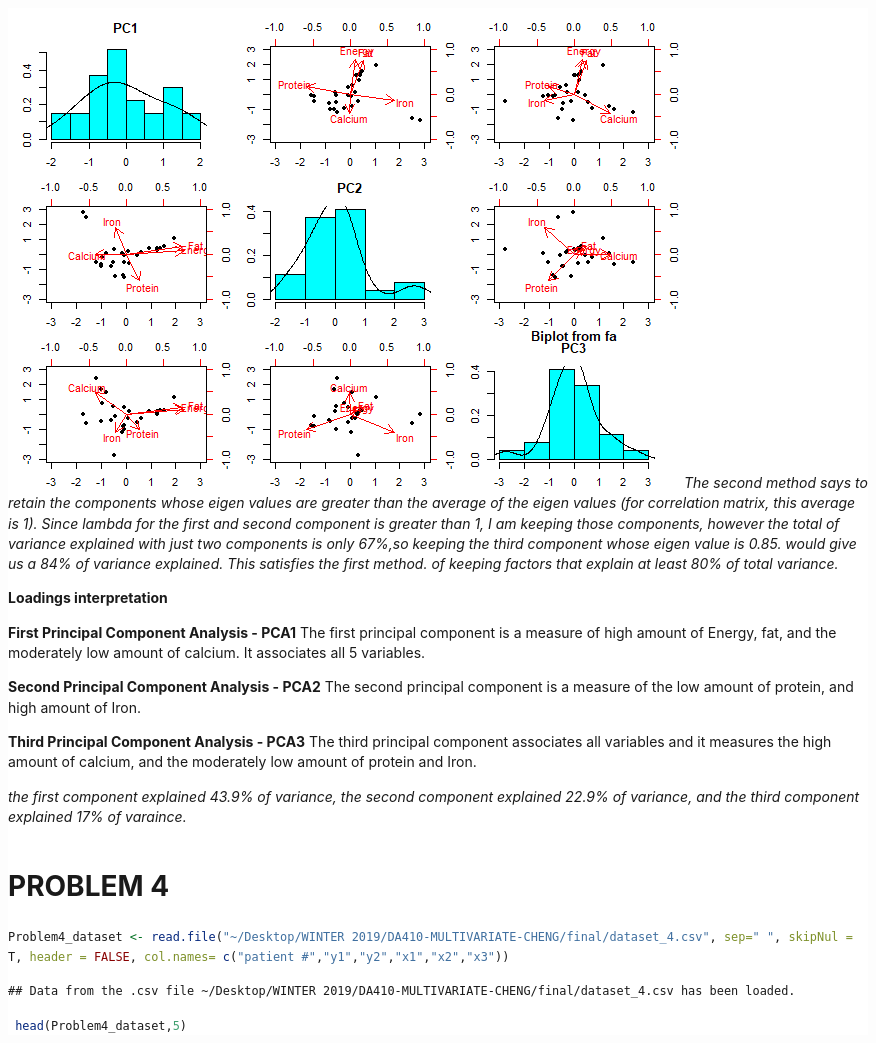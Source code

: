 ![](final_draft_files/figure-markdown_github/unnamed-chunk-3-2.png) *The second method says to retain the components whose eigen values are greater than the average of the eigen values (for correlation matrix, this average is 1).* *Since lambda for the first and second component is greater than 1, I am keeping those components, however the total of variance explained with just two components is only 67%,so keeping the third component whose eigen value is 0.85. would give us a 84% of variance explained. This satisfies the first method. of keeping factors that explain at least 80% of total variance.*

**Loadings interpretation**

**First Principal Component Analysis - PCA1** The first principal component is a measure of high amount of Energy, fat, and the moderately low amount of calcium. It associates all 5 variables.

**Second Principal Component Analysis - PCA2** The second principal component is a measure of the low amount of protein, and high amount of Iron.

**Third Principal Component Analysis - PCA3** The third principal component associates all variables and it measures the high amount of calcium, and the moderately low amount of protein and Iron.

*the first component explained 43.9% of variance, the second component explained 22.9% of variance, and the third component explained 17% of varaince.*

PROBLEM 4
=========

``` r
Problem4_dataset <- read.file("~/Desktop/WINTER 2019/DA410-MULTIVARIATE-CHENG/final/dataset_4.csv", sep=" ", skipNul = T, header = FALSE, col.names= c("patient #","y1","y2","x1","x2","x3"))
```

    ## Data from the .csv file ~/Desktop/WINTER 2019/DA410-MULTIVARIATE-CHENG/final/dataset_4.csv has been loaded.

``` r
 head(Problem4_dataset,5)
```
